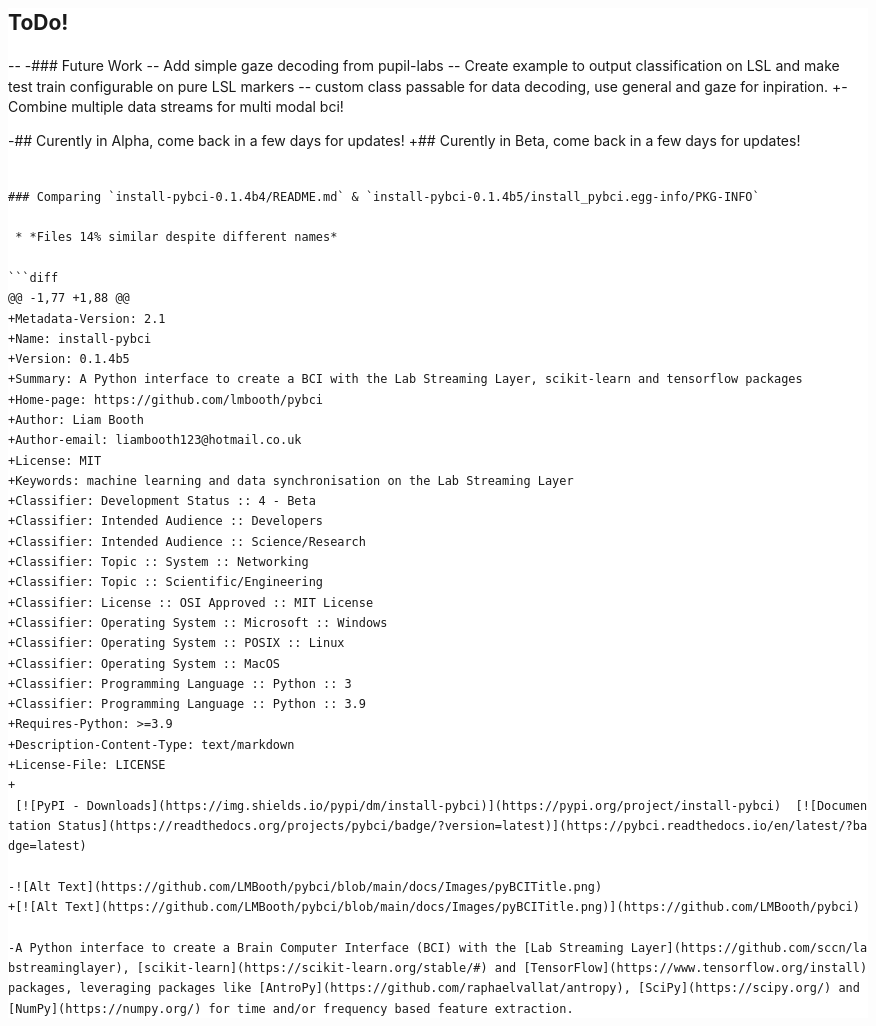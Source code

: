  ## ToDo!
-- 
-### Future Work
-- Add simple gaze decoding from pupil-labs
-- Create example to output classification on LSL and make test train configurable on pure LSL markers 
-- custom class passable for data decoding, use general and gaze for inpiration. 
+- Combine multiple data streams for multi modal bci!
 
-## Curently in Alpha, come back in a few days for updates!
+## Curently in Beta, come back in a few days for updates!
```

### Comparing `install-pybci-0.1.4b4/README.md` & `install-pybci-0.1.4b5/install_pybci.egg-info/PKG-INFO`

 * *Files 14% similar despite different names*

```diff
@@ -1,77 +1,88 @@
+Metadata-Version: 2.1
+Name: install-pybci
+Version: 0.1.4b5
+Summary: A Python interface to create a BCI with the Lab Streaming Layer, scikit-learn and tensorflow packages
+Home-page: https://github.com/lmbooth/pybci
+Author: Liam Booth
+Author-email: liambooth123@hotmail.co.uk
+License: MIT
+Keywords: machine learning and data synchronisation on the Lab Streaming Layer
+Classifier: Development Status :: 4 - Beta
+Classifier: Intended Audience :: Developers
+Classifier: Intended Audience :: Science/Research
+Classifier: Topic :: System :: Networking
+Classifier: Topic :: Scientific/Engineering
+Classifier: License :: OSI Approved :: MIT License
+Classifier: Operating System :: Microsoft :: Windows
+Classifier: Operating System :: POSIX :: Linux
+Classifier: Operating System :: MacOS
+Classifier: Programming Language :: Python :: 3
+Classifier: Programming Language :: Python :: 3.9
+Requires-Python: >=3.9
+Description-Content-Type: text/markdown
+License-File: LICENSE
+
 [![PyPI - Downloads](https://img.shields.io/pypi/dm/install-pybci)](https://pypi.org/project/install-pybci)  [![Documentation Status](https://readthedocs.org/projects/pybci/badge/?version=latest)](https://pybci.readthedocs.io/en/latest/?badge=latest)
 
-![Alt Text](https://github.com/LMBooth/pybci/blob/main/docs/Images/pyBCITitle.png)
+[![Alt Text](https://github.com/LMBooth/pybci/blob/main/docs/Images/pyBCITitle.png)](https://github.com/LMBooth/pybci)
 
-A Python interface to create a Brain Computer Interface (BCI) with the [Lab Streaming Layer](https://github.com/sccn/labstreaminglayer), [scikit-learn](https://scikit-learn.org/stable/#) and [TensorFlow](https://www.tensorflow.org/install) packages, leveraging packages like [AntroPy](https://github.com/raphaelvallat/antropy), [SciPy](https://scipy.org/) and [NumPy](https://numpy.org/) for time and/or frequency based feature extraction.
```